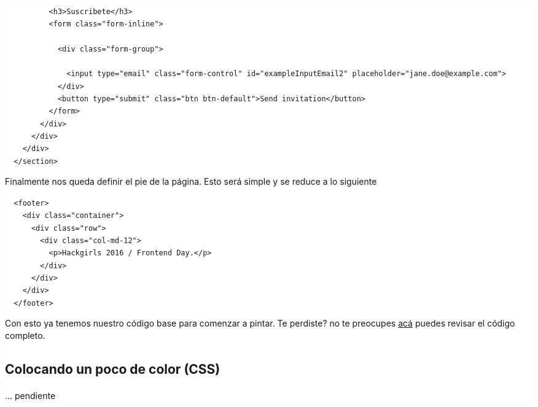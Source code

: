 ```
          <h3>Suscribete</h3>
          <form class="form-inline">
         
            <div class="form-group">
              
              <input type="email" class="form-control" id="exampleInputEmail2" placeholder="jane.doe@example.com">
            </div>
            <button type="submit" class="btn btn-default">Send invitation</button>
          </form>
        </div>
      </div>
    </div>
  </section>
```

Finalmente nos queda definir el pie de la página. Esto será simple y se reduce a lo siguiente

```
  <footer>
    <div class="container">
      <div class="row">
        <div class="col-md-12">
          <p>Hackgirls 2016 / Frontend Day.</p>
        </div>
      </div>
    </div>
  </footer>
```

Con esto ya tenemos nuestro código base para comenzar a pintar. Te perdiste? no te preocupes [acá](images/demos/index.html) puedes revisar el código completo. 

## Colocando un poco de color (CSS)
... pendiente

